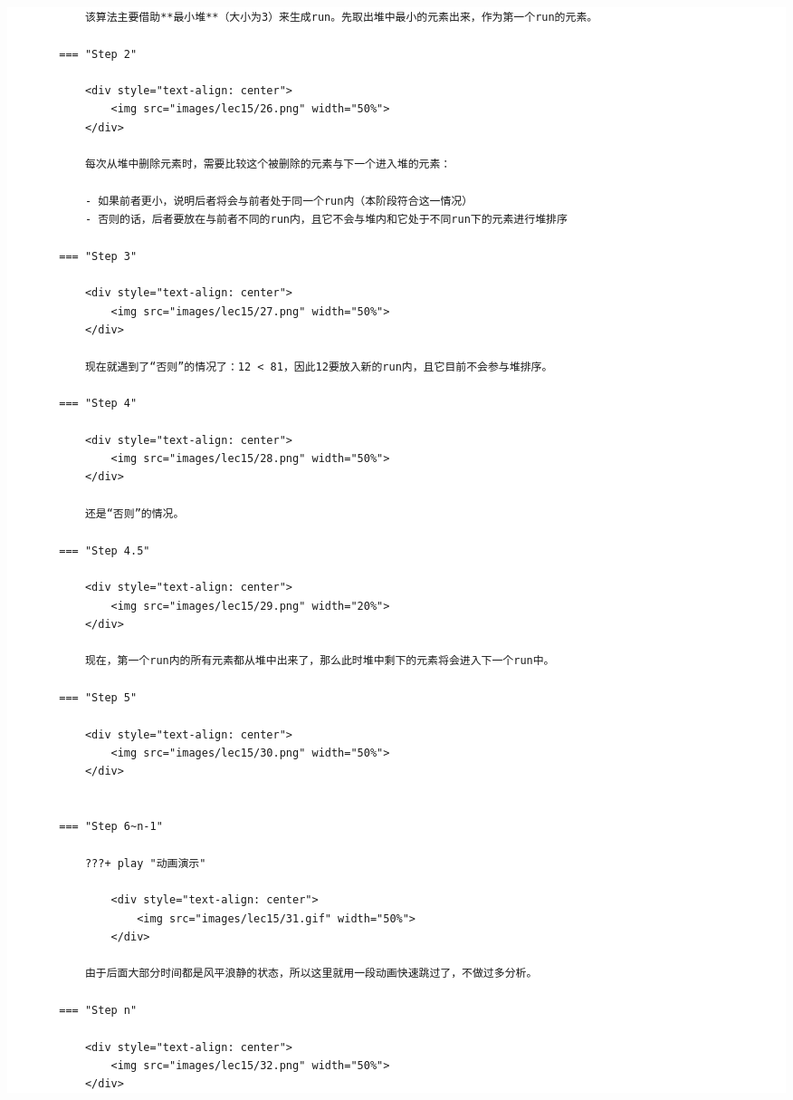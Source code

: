                 该算法主要借助**最小堆**（大小为3）来生成run。先取出堆中最小的元素出来，作为第一个run的元素。

            === "Step 2"

                <div style="text-align: center">
                    <img src="images/lec15/26.png" width="50%">
                </div>  

                每次从堆中删除元素时，需要比较这个被删除的元素与下一个进入堆的元素：

                - 如果前者更小，说明后者将会与前者处于同一个run内（本阶段符合这一情况）
                - 否则的话，后者要放在与前者不同的run内，且它不会与堆内和它处于不同run下的元素进行堆排序

            === "Step 3"

                <div style="text-align: center">
                    <img src="images/lec15/27.png" width="50%">
                </div>

                现在就遇到了“否则”的情况了：12 < 81，因此12要放入新的run内，且它目前不会参与堆排序。

            === "Step 4"

                <div style="text-align: center">
                    <img src="images/lec15/28.png" width="50%">
                </div>  

                还是“否则”的情况。

            === "Step 4.5"

                <div style="text-align: center">
                    <img src="images/lec15/29.png" width="20%">
                </div>  

                现在，第一个run内的所有元素都从堆中出来了，那么此时堆中剩下的元素将会进入下一个run中。

            === "Step 5"

                <div style="text-align: center">
                    <img src="images/lec15/30.png" width="50%">
                </div>  


            === "Step 6~n-1"

                ???+ play "动画演示"

                    <div style="text-align: center">
                        <img src="images/lec15/31.gif" width="50%">
                    </div>  

                由于后面大部分时间都是风平浪静的状态，所以这里就用一段动画快速跳过了，不做过多分析。

            === "Step n"

                <div style="text-align: center">
                    <img src="images/lec15/32.png" width="50%">
                </div>  
